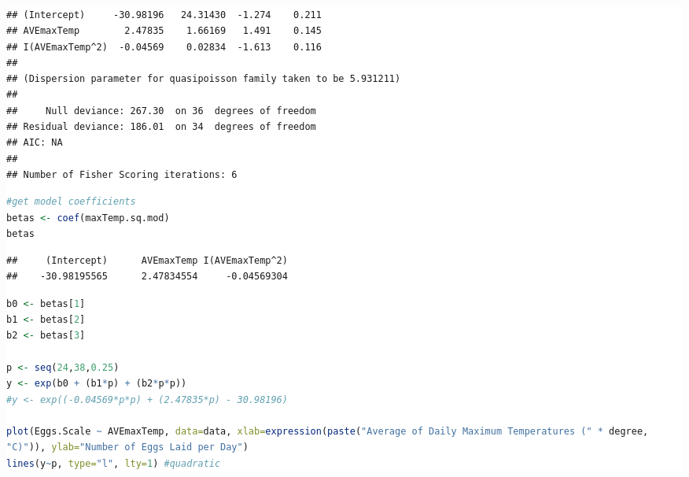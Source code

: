     ## (Intercept)     -30.98196   24.31430  -1.274    0.211
    ## AVEmaxTemp        2.47835    1.66169   1.491    0.145
    ## I(AVEmaxTemp^2)  -0.04569    0.02834  -1.613    0.116
    ## 
    ## (Dispersion parameter for quasipoisson family taken to be 5.931211)
    ## 
    ##     Null deviance: 267.30  on 36  degrees of freedom
    ## Residual deviance: 186.01  on 34  degrees of freedom
    ## AIC: NA
    ## 
    ## Number of Fisher Scoring iterations: 6

``` r
#get model coefficients
betas <- coef(maxTemp.sq.mod)
betas
```

    ##     (Intercept)      AVEmaxTemp I(AVEmaxTemp^2) 
    ##    -30.98195565      2.47834554     -0.04569304

``` r
b0 <- betas[1]
b1 <- betas[2]
b2 <- betas[3]

p <- seq(24,38,0.25)
y <- exp(b0 + (b1*p) + (b2*p*p))
#y <- exp((-0.04569*p*p) + (2.47835*p) - 30.98196)

plot(Eggs.Scale ~ AVEmaxTemp, data=data, xlab=expression(paste("Average of Daily Maximum Temperatures (" * degree, "C)")), ylab="Number of Eggs Laid per Day")
lines(y~p, type="l", lty=1) #quadratic
```
